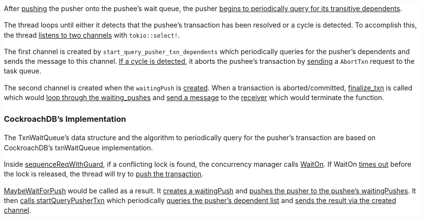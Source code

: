 After [pushing](https://github.com/brianshih1/little-key-value-db/blob/66f355d1a03c488c4f0aee5b8dc66796398bb4de/src/txn_wait/txn_wait_queue.rs#L197) the pusher onto the pushee’s wait queue, the pusher [begins to periodically query for its transitive dependents](https://github.com/brianshih1/little-key-value-db/blob/66f355d1a03c488c4f0aee5b8dc66796398bb4de/src/txn_wait/txn_wait_queue.rs#L198).

The thread loops until either it detects that the pushee’s transaction has been resolved or a cycle is detected. To accomplish this, the thread [listens to two channels](https://github.com/brianshih1/little-key-value-db/blob/66f355d1a03c488c4f0aee5b8dc66796398bb4de/src/txn_wait/txn_wait_queue.rs#L210) with `tokio::select!`.

The first channel is created by `start_query_pusher_txn_dependents` which periodically queries for the pusher’s dependents and sends the message to this channel. [If a cycle is detected](https://github.com/brianshih1/little-key-value-db/blob/66f355d1a03c488c4f0aee5b8dc66796398bb4de/src/txn_wait/txn_wait_queue.rs#L224), it aborts the pushee’s transaction by [sending](https://github.com/brianshih1/little-key-value-db/blob/66f355d1a03c488c4f0aee5b8dc66796398bb4de/src/txn_wait/txn_wait_queue.rs#L227) a `AbortTxn` request to the task queue.

The second channel is created when the `waitingPush` is [created](https://github.com/brianshih1/little-key-value-db/blob/66f355d1a03c488c4f0aee5b8dc66796398bb4de/src/txn_wait/txn_wait_queue.rs#L81). When a transaction is aborted/committed, [finalize_txn](https://github.com/brianshih1/little-key-value-db/blob/66f355d1a03c488c4f0aee5b8dc66796398bb4de/src/txn_wait/txn_wait_queue.rs#L155) is called which would [loop through the waiting_pushes](https://github.com/brianshih1/little-key-value-db/blob/66f355d1a03c488c4f0aee5b8dc66796398bb4de/src/txn_wait/txn_wait_queue.rs#L160) and [send a message](https://github.com/brianshih1/little-key-value-db/blob/66f355d1a03c488c4f0aee5b8dc66796398bb4de/src/txn_wait/txn_wait_queue.rs#L102) to the [receiver](https://github.com/brianshih1/little-key-value-db/blob/66f355d1a03c488c4f0aee5b8dc66796398bb4de/src/txn_wait/txn_wait_queue.rs#L246) which would terminate the function.

### CockroachDB’s Implementation

The TxnWaitQueue’s data structure and the algorithm to periodically query for the pusher’s transaction are based on CockroachDB’s txnWaitQueue implementation.

Inside [sequenceReqWithGuard](https://github.com/cockroachdb/cockroach/blob/c21c90f93219b857858518d25a8bc061444d573c/pkg/kv/kvserver/concurrency/concurrency_manager.go#L232), if a conflicting lock is found, the concurrency manager calls [WaitOn](https://github.com/cockroachdb/cockroach/blob/c21c90f93219b857858518d25a8bc061444d573c/pkg/kv/kvserver/concurrency/concurrency_manager.go#L329). If WaitOn [times out](https://github.com/cockroachdb/cockroach/blob/c21c90f93219b857858518d25a8bc061444d573c/pkg/kv/kvserver/concurrency/lock_table_waiter.go#L346) before the lock is released, the thread will try to [push the transaction](https://github.com/cockroachdb/cockroach/blob/c21c90f93219b857858518d25a8bc061444d573c/pkg/kv/kvserver/concurrency/lock_table_waiter.go#L378).

[MaybeWaitForPush](https://github.com/cockroachdb/cockroach/blob/c21c90f93219b857858518d25a8bc061444d573c/pkg/kv/kvserver/txnwait/queue.go#L444) would be called as a result. It [creates a waitingPush](https://github.com/cockroachdb/cockroach/blob/c21c90f93219b857858518d25a8bc061444d573c/pkg/kv/kvserver/txnwait/queue.go#L474) and [pushes the pusher to the pushee’s waitingPushes](https://github.com/cockroachdb/cockroach/blob/c21c90f93219b857858518d25a8bc061444d573c/pkg/kv/kvserver/txnwait/queue.go#L478). It then [calls startQueryPusherTxn](https://github.com/cockroachdb/cockroach/blob/c21c90f93219b857858518d25a8bc061444d573c/pkg/kv/kvserver/txnwait/queue.go#L538) which periodically [queries the pusher’s dependent list](https://github.com/cockroachdb/cockroach/blob/c21c90f93219b857858518d25a8bc061444d573c/pkg/kv/kvserver/txnwait/queue.go#L854) and [sends the result via the created channel](https://github.com/cockroachdb/cockroach/blob/c21c90f93219b857858518d25a8bc061444d573c/pkg/kv/kvserver/txnwait/queue.go#L885).
